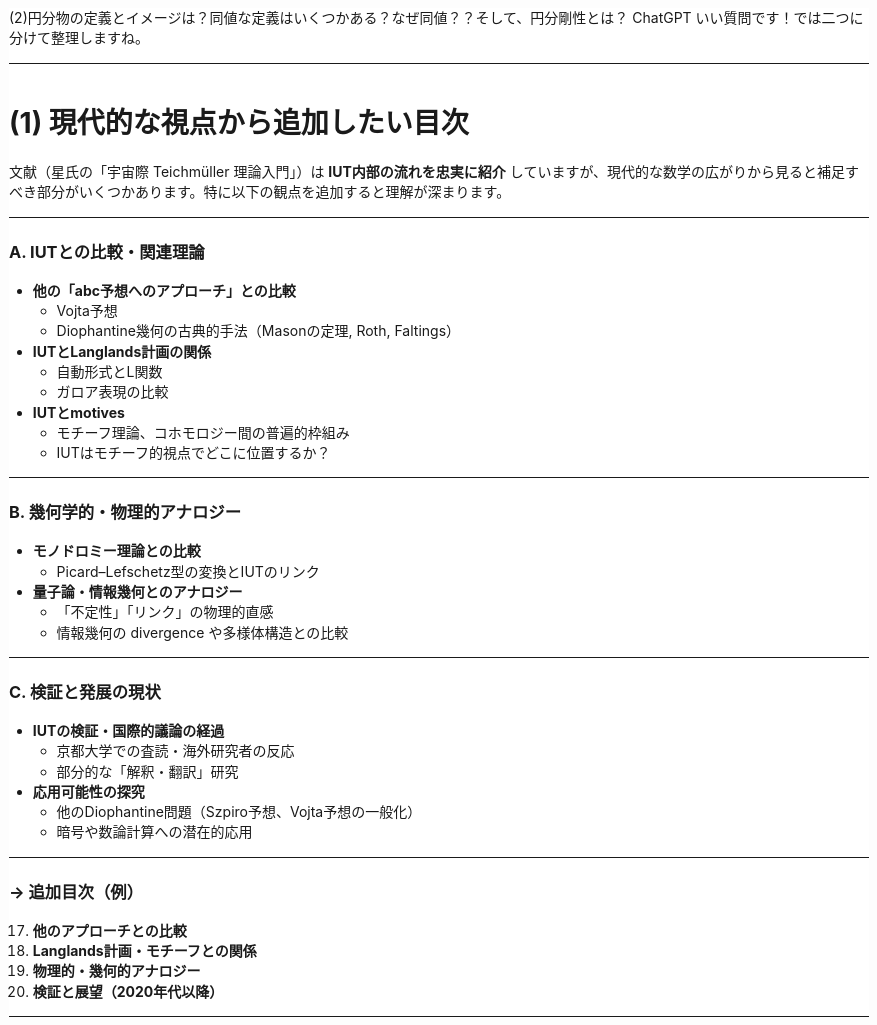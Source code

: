 (2)円分物の定義とイメージは？同値な定義はいくつかある？なぜ同値？？そして、円分剛性とは？
ChatGPT
いい質問です！では二つに分けて整理しますね。  

---

# (1) 現代的な視点から追加したい目次

文献（星氏の「宇宙際 Teichmüller 理論入門」）は **IUT内部の流れを忠実に紹介** していますが、現代的な数学の広がりから見ると補足すべき部分がいくつかあります。特に以下の観点を追加すると理解が深まります。

---

### A. IUTとの比較・関連理論
- **他の「abc予想へのアプローチ」との比較**  
  - Vojta予想  
  - Diophantine幾何の古典的手法（Masonの定理, Roth, Faltings）  
- **IUTとLanglands計画の関係**  
  - 自動形式とL関数  
  - ガロア表現の比較  
- **IUTとmotives**  
  - モチーフ理論、コホモロジー間の普遍的枠組み  
  - IUTはモチーフ的視点でどこに位置するか？

---

### B. 幾何学的・物理的アナロジー
- **モノドロミー理論との比較**  
  - Picard–Lefschetz型の変換とIUTのリンク  
- **量子論・情報幾何とのアナロジー**  
  - 「不定性」「リンク」の物理的直感  
  - 情報幾何の divergence や多様体構造との比較  

---

### C. 検証と発展の現状
- **IUTの検証・国際的議論の経過**  
  - 京都大学での査読・海外研究者の反応  
  - 部分的な「解釈・翻訳」研究  
- **応用可能性の探究**  
  - 他のDiophantine問題（Szpiro予想、Vojta予想の一般化）  
  - 暗号や数論計算への潜在的応用  

---

### → 追加目次（例）
17. **他のアプローチとの比較**  
18. **Langlands計画・モチーフとの関係**  
19. **物理的・幾何的アナロジー**  
20. **検証と展望（2020年代以降）**

---